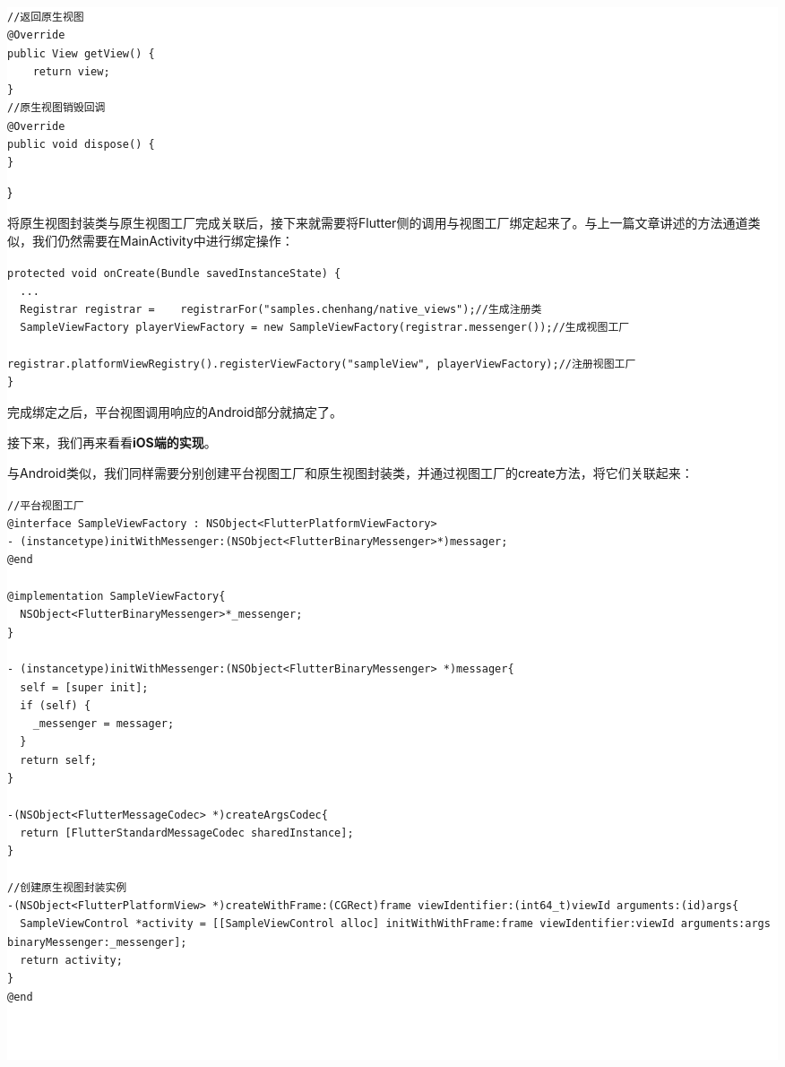     //返回原生视图
    @Override
    public View getView() {
        return view;
    }
    //原生视图销毁回调
    @Override
    public void dispose() {
    }
}
</code></pre>

<p>将原生视图封装类与原生视图工厂完成关联后，接下来就需要将Flutter侧的调用与视图工厂绑定起来了。与上一篇文章讲述的方法通道类似，我们仍然需要在MainActivity中进行绑定操作：</p>

<pre><code>protected void onCreate(Bundle savedInstanceState) {
  ...
  Registrar registrar =    registrarFor(&quot;samples.chenhang/native_views&quot;);//生成注册类
  SampleViewFactory playerViewFactory = new SampleViewFactory(registrar.messenger());//生成视图工厂

registrar.platformViewRegistry().registerViewFactory(&quot;sampleView&quot;, playerViewFactory);//注册视图工厂
}
</code></pre>

<p>完成绑定之后，平台视图调用响应的Android部分就搞定了。</p>

<p>接下来，我们再来看看<strong>iOS端的实现</strong>。</p>

<p>与Android类似，我们同样需要分别创建平台视图工厂和原生视图封装类，并通过视图工厂的create方法，将它们关联起来：</p>

<pre><code>//平台视图工厂
@interface SampleViewFactory : NSObject&lt;FlutterPlatformViewFactory&gt;
- (instancetype)initWithMessenger:(NSObject&lt;FlutterBinaryMessenger&gt;*)messager;
@end

@implementation SampleViewFactory{
  NSObject&lt;FlutterBinaryMessenger&gt;*_messenger;
}

- (instancetype)initWithMessenger:(NSObject&lt;FlutterBinaryMessenger&gt; *)messager{
  self = [super init];
  if (self) {
    _messenger = messager;
  }
  return self;
}

-(NSObject&lt;FlutterMessageCodec&gt; *)createArgsCodec{
  return [FlutterStandardMessageCodec sharedInstance];
}

//创建原生视图封装实例
-(NSObject&lt;FlutterPlatformView&gt; *)createWithFrame:(CGRect)frame viewIdentifier:(int64_t)viewId arguments:(id)args{
  SampleViewControl *activity = [[SampleViewControl alloc] initWithWithFrame:frame viewIdentifier:viewId arguments:args binaryMessenger:_messenger];
  return activity;
}
@end
